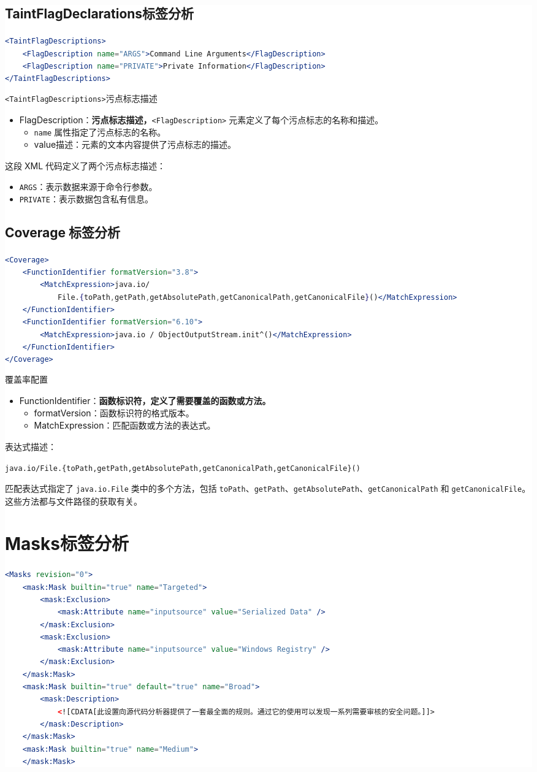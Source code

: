 ## TaintFlagDeclarations标签分析

```jsx
<TaintFlagDescriptions>
    <FlagDescription name="ARGS">Command Line Arguments</FlagDescription>
    <FlagDescription name="PRIVATE">Private Information</FlagDescription>
</TaintFlagDescriptions>
```

`<TaintFlagDescriptions>`污点标志描述

- FlagDescription：**污点标志描述，**`<FlagDescription>` 元素定义了每个污点标志的名称和描述。
    - `name` 属性指定了污点标志的名称。
    - value描述：元素的文本内容提供了污点标志的描述。

这段 XML 代码定义了两个污点标志描述：

- `ARGS`：表示数据来源于命令行参数。
- `PRIVATE`：表示数据包含私有信息。

## Coverage 标签分析

```jsx
<Coverage>
    <FunctionIdentifier formatVersion="3.8">
        <MatchExpression>java.io/
            File.{toPath,getPath,getAbsolutePath,getCanonicalPath,getCanonicalFile}()</MatchExpression>
    </FunctionIdentifier>
    <FunctionIdentifier formatVersion="6.10">
        <MatchExpression>java.io / ObjectOutputStream.init^()</MatchExpression>
    </FunctionIdentifier>
</Coverage>
```

<Coverage>覆盖率配置

- FunctionIdentifier：**函数标识符，定义了需要覆盖的函数或方法。**
    - formatVersion：函数标识符的格式版本。
    - MatchExpression：匹配函数或方法的表达式。

表达式描述：

`java.io/File.{toPath,getPath,getAbsolutePath,getCanonicalPath,getCanonicalFile}()`

匹配表达式指定了 `java.io.File` 类中的多个方法，包括 `toPath`、`getPath`、`getAbsolutePath`、`getCanonicalPath` 和 `getCanonicalFile`。这些方法都与文件路径的获取有关。

# Masks标签分析

```jsx
<Masks revision="0">
    <mask:Mask builtin="true" name="Targeted">
        <mask:Exclusion>
            <mask:Attribute name="inputsource" value="Serialized Data" />
        </mask:Exclusion>
        <mask:Exclusion>
            <mask:Attribute name="inputsource" value="Windows Registry" />
        </mask:Exclusion>
    </mask:Mask>
    <mask:Mask builtin="true" default="true" name="Broad">
        <mask:Description>
            <![CDATA[此设置向源代码分析器提供了一套最全面的规则。通过它的使用可以发现一系列需要审核的安全问题。]]>
        </mask:Description>
    </mask:Mask>
    <mask:Mask builtin="true" name="Medium">
    </mask:Mask>
```
